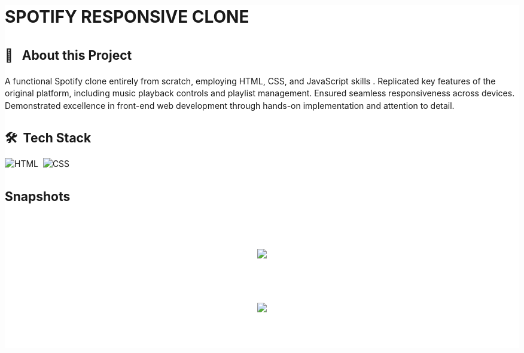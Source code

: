 # SPOTIFY RESPONSIVE CLONE

## 🔭 &nbsp; About this Project
A functional Spotify clone entirely from scratch, employing HTML, CSS, and JavaScript skills . Replicated key features of the original platform, including music playback controls and playlist management. Ensured seamless responsiveness across devices. Demonstrated excellence in front-end web development through hands-on implementation and attention to detail.
<br>

## 🛠 &nbsp;Tech Stack
![HTML](https://img.shields.io/badge/html5%20-%23E34F26.svg?&style=for-the-badge&logo=html5&logoColor=white)&nbsp;
![CSS](https://img.shields.io/badge/css3%20-%231572B6.svg?&style=for-the-badge&logo=css3&logoColor=white)&nbsp;
<br>

## Snapshots
<br><br>
<p align="center">
    <img src="D:\Screenshot 2024-10-02 162620.png" width="80%">
    </p>
<br><br>

<p align="center">
    <img src="D:\Screenshot 2024-10-02 163033.png" width="80%">
    </p>
<br><br>
